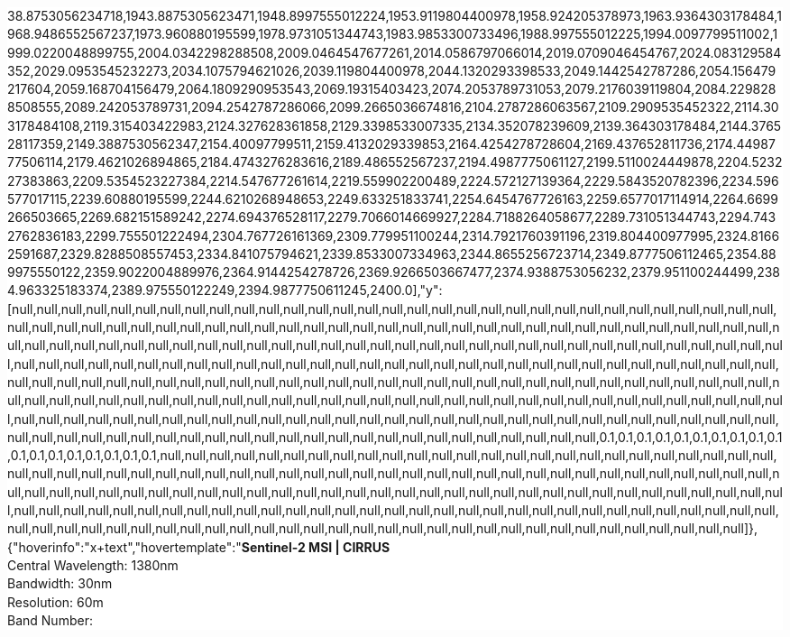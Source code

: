 38.8753056234718,1943.8875305623471,1948.8997555012224,1953.9119804400978,1958.924205378973,1963.9364303178484,1968.9486552567237,1973.960880195599,1978.9731051344743,1983.9853300733496,1988.997555012225,1994.0097799511002,1999.0220048899755,2004.0342298288508,2009.0464547677261,2014.0586797066014,2019.0709046454767,2024.083129584352,2029.0953545232273,2034.1075794621026,2039.119804400978,2044.1320293398533,2049.1442542787286,2054.156479217604,2059.168704156479,2064.1809290953543,2069.19315403423,2074.2053789731053,2079.2176039119804,2084.2298288508555,2089.242053789731,2094.2542787286066,2099.2665036674816,2104.2787286063567,2109.2909535452322,2114.303178484108,2119.315403422983,2124.327628361858,2129.3398533007335,2134.352078239609,2139.364303178484,2144.376528117359,2149.3887530562347,2154.40097799511,2159.4132029339853,2164.4254278728604,2169.437652811736,2174.4498777506114,2179.4621026894865,2184.4743276283616,2189.486552567237,2194.4987775061127,2199.5110024449878,2204.523227383863,2209.5354523227384,2214.547677261614,2219.559902200489,2224.572127139364,2229.5843520782396,2234.596577017115,2239.60880195599,2244.6210268948653,2249.633251833741,2254.6454767726163,2259.6577017114914,2264.6699266503665,2269.682151589242,2274.694376528117,2279.7066014669927,2284.7188264058677,2289.731051344743,2294.7432762836183,2299.755501222494,2304.767726161369,2309.779951100244,2314.7921760391196,2319.804400977995,2324.81662591687,2329.8288508557453,2334.841075794621,2339.8533007334963,2344.8655256723714,2349.8777506112465,2354.889975550122,2359.9022004889976,2364.9144254278726,2369.9266503667477,2374.9388753056232,2379.951100244499,2384.963325183374,2389.975550122249,2394.9877750611245,2400.0],"y":[null,null,null,null,null,null,null,null,null,null,null,null,null,null,null,null,null,null,null,null,null,null,null,null,null,null,null,null,null,null,null,null,null,null,null,null,null,null,null,null,null,null,null,null,null,null,null,null,null,null,null,null,null,null,null,null,null,null,null,null,null,null,null,null,null,null,null,null,null,null,null,null,null,null,null,null,null,null,null,null,null,null,null,null,null,null,null,null,null,null,null,null,null,null,null,null,null,null,null,null,null,null,null,null,null,null,null,null,null,null,null,null,null,null,null,null,null,null,null,null,null,null,null,null,null,null,null,null,null,null,null,null,null,null,null,null,null,null,null,null,null,null,null,null,null,null,null,null,null,null,null,null,null,null,null,null,null,null,null,null,null,null,null,null,null,null,null,null,null,null,null,null,null,null,null,null,null,null,null,null,null,null,null,null,null,null,null,null,null,null,null,null,null,null,null,null,null,null,null,null,null,null,null,null,null,null,null,null,null,null,null,null,null,null,null,null,null,null,null,null,null,null,null,null,null,null,null,null,null,null,null,null,null,null,null,null,null,null,null,null,null,null,null,0.1,0.1,0.1,0.1,0.1,0.1,0.1,0.1,0.1,0.1,0.1,0.1,0.1,0.1,0.1,0.1,0.1,0.1,null,null,null,null,null,null,null,null,null,null,null,null,null,null,null,null,null,null,null,null,null,null,null,null,null,null,null,null,null,null,null,null,null,null,null,null,null,null,null,null,null,null,null,null,null,null,null,null,null,null,null,null,null,null,null,null,null,null,null,null,null,null,null,null,null,null,null,null,null,null,null,null,null,null,null,null,null,null,null,null,null,null,null,null,null,null,null,null,null,null,null,null,null,null,null,null,null,null,null,null,null,null,null,null,null,null,null,null,null,null,null,null,null,null,null,null,null,null,null,null,null,null,null,null,null,null,null,null,null,null,null,null,null,null,null,null,null,null,null,null,null,null,null,null,null,null,null,null,null]},{"hoverinfo":"x+text","hovertemplate":"<b>Sentinel-2 MSI | CIRRUS</b><br>Central Wavelength: 1380nm<br>Bandwidth: 30nm<br>Resolution: 60m<br>Band Number: